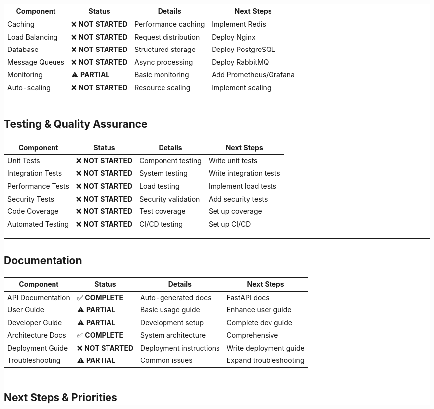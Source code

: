 | Component | Status | Details | Next Steps |
|-----------|--------|---------|------------|
| Caching | ❌ **NOT STARTED** | Performance caching | Implement Redis |
| Load Balancing | ❌ **NOT STARTED** | Request distribution | Deploy Nginx |
| Database | ❌ **NOT STARTED** | Structured storage | Deploy PostgreSQL |
| Message Queues | ❌ **NOT STARTED** | Async processing | Deploy RabbitMQ |
| Monitoring | ⚠️ **PARTIAL** | Basic monitoring | Add Prometheus/Grafana |
| Auto-scaling | ❌ **NOT STARTED** | Resource scaling | Implement scaling |

---

## Testing & Quality Assurance

| Component | Status | Details | Next Steps |
|-----------|--------|---------|------------|
| Unit Tests | ❌ **NOT STARTED** | Component testing | Write unit tests |
| Integration Tests | ❌ **NOT STARTED** | System testing | Write integration tests |
| Performance Tests | ❌ **NOT STARTED** | Load testing | Implement load tests |
| Security Tests | ❌ **NOT STARTED** | Security validation | Add security tests |
| Code Coverage | ❌ **NOT STARTED** | Test coverage | Set up coverage |
| Automated Testing | ❌ **NOT STARTED** | CI/CD testing | Set up CI/CD |

---

## Documentation

| Component | Status | Details | Next Steps |
|-----------|--------|---------|------------|
| API Documentation | ✅ **COMPLETE** | Auto-generated docs | FastAPI docs |
| User Guide | ⚠️ **PARTIAL** | Basic usage guide | Enhance user guide |
| Developer Guide | ⚠️ **PARTIAL** | Development setup | Complete dev guide |
| Architecture Docs | ✅ **COMPLETE** | System architecture | Comprehensive |
| Deployment Guide | ❌ **NOT STARTED** | Deployment instructions | Write deployment guide |
| Troubleshooting | ⚠️ **PARTIAL** | Common issues | Expand troubleshooting |

---

## Next Steps & Priorities
